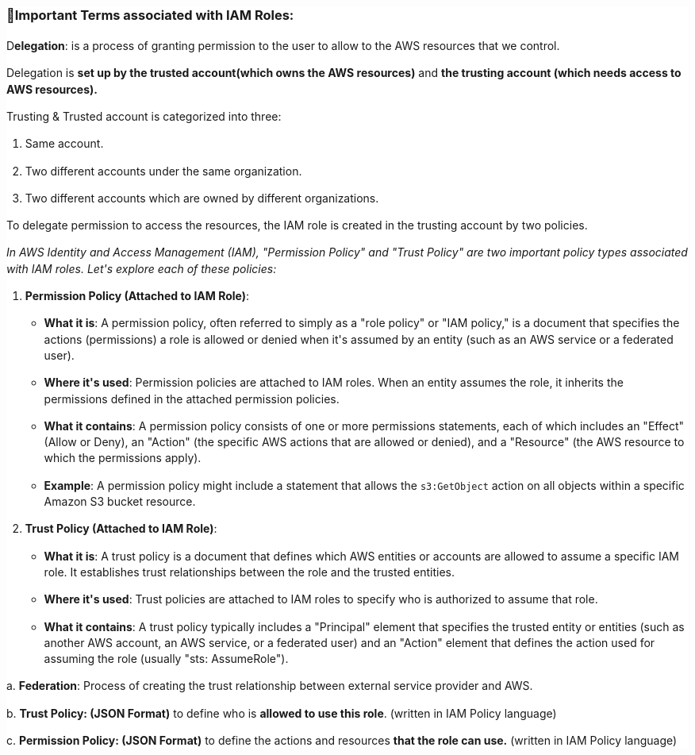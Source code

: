 
### 🔸**Important Terms associated with IAM Roles:**

D**elegation**: is a process of granting permission to the user to allow to the AWS resources that we control.

Delegation is **set up by the trusted account(which owns the AWS resources)** and **the trusting account (which needs access to AWS resources).**

Trusting & Trusted account is categorized into three:

1. Same account.
    
2. Two different accounts under the same organization.
    
3. Two different accounts which are owned by different organizations.
    

To delegate permission to access the resources, the IAM role is created in the trusting account by two policies.

*In AWS Identity and Access Management (IAM), "Permission Policy" and "Trust Policy" are two important policy types associated with IAM roles. Let's explore each of these policies:*

1. **Permission Policy (Attached to IAM Role)**:
    
    * **What it is**: A permission policy, often referred to simply as a "role policy" or "IAM policy," is a document that specifies the actions (permissions) a role is allowed or denied when it's assumed by an entity (such as an AWS service or a federated user).
        
    * **Where it's used**: Permission policies are attached to IAM roles. When an entity assumes the role, it inherits the permissions defined in the attached permission policies.
        
    * **What it contains**: A permission policy consists of one or more permissions statements, each of which includes an "Effect" (Allow or Deny), an "Action" (the specific AWS actions that are allowed or denied), and a "Resource" (the AWS resource to which the permissions apply).
        
    * **Example**: A permission policy might include a statement that allows the `s3:GetObject` action on all objects within a specific Amazon S3 bucket resource.
        
2. **Trust Policy (Attached to IAM Role)**:
    
    * **What it is**: A trust policy is a document that defines which AWS entities or accounts are allowed to assume a specific IAM role. It establishes trust relationships between the role and the trusted entities.
        
    * **Where it's used**: Trust policies are attached to IAM roles to specify who is authorized to assume that role.
        
    * **What it contains**: A trust policy typically includes a "Principal" element that specifies the trusted entity or entities (such as another AWS account, an AWS service, or a federated user) and an "Action" element that defines the action used for assuming the role (usually "sts: AssumeRole").
        

a. **Federation**: Process of creating the trust relationship between external service provider and AWS.

b. **Trust Policy: (JSON Format)** to define who is **allowed to use this role**. (written in IAM Policy language)

c. **Permission Policy: (JSON Format)** to define the actions and resources **that the role can use.** (written in IAM Policy language)
